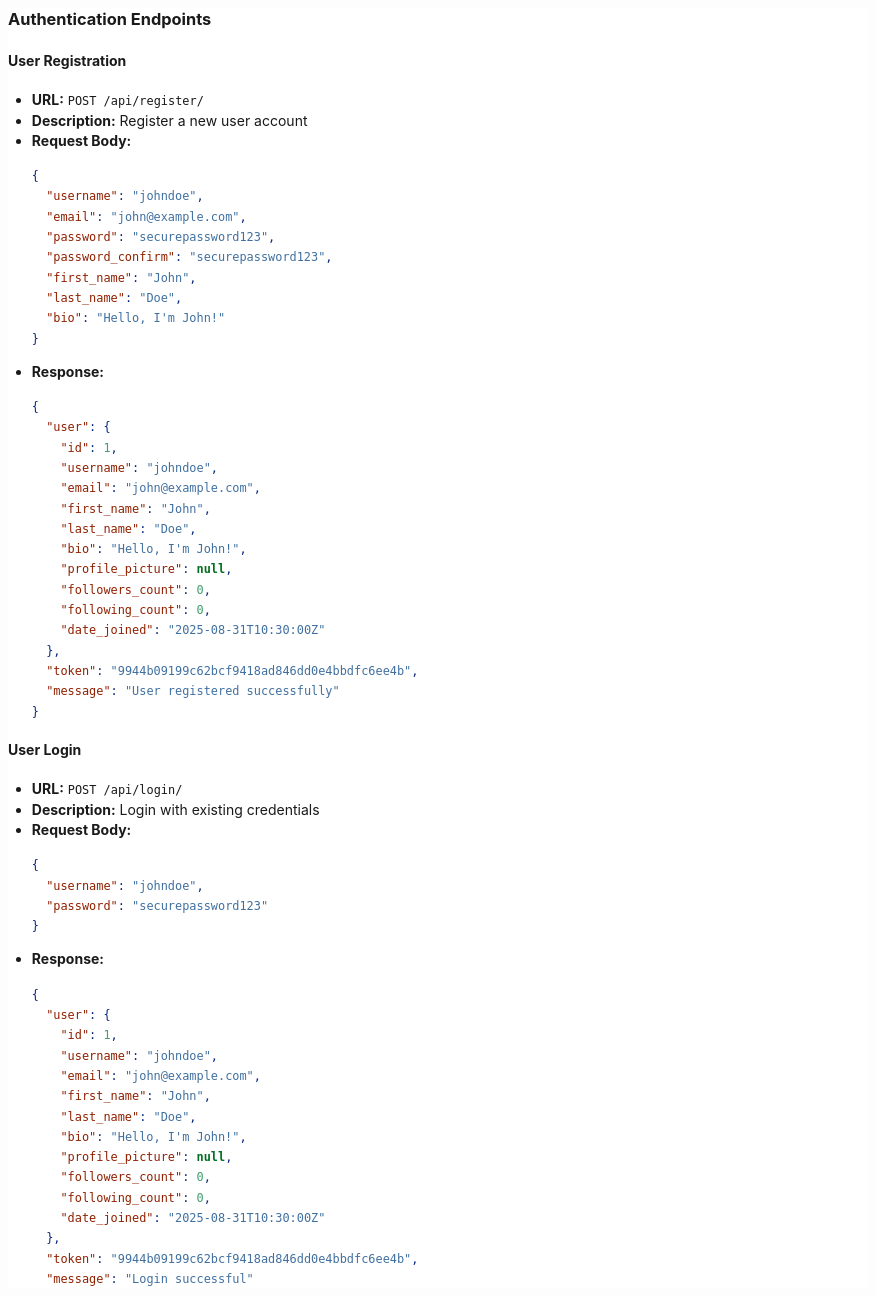 ### Authentication Endpoints

#### User Registration
- **URL:** `POST /api/register/`
- **Description:** Register a new user account
- **Request Body:**
  ```json
  {
    "username": "johndoe",
    "email": "john@example.com",
    "password": "securepassword123",
    "password_confirm": "securepassword123",
    "first_name": "John",
    "last_name": "Doe",
    "bio": "Hello, I'm John!"
  }
  ```
- **Response:**
  ```json
  {
    "user": {
      "id": 1,
      "username": "johndoe",
      "email": "john@example.com",
      "first_name": "John",
      "last_name": "Doe",
      "bio": "Hello, I'm John!",
      "profile_picture": null,
      "followers_count": 0,
      "following_count": 0,
      "date_joined": "2025-08-31T10:30:00Z"
    },
    "token": "9944b09199c62bcf9418ad846dd0e4bbdfc6ee4b",
    "message": "User registered successfully"
  }
  ```

#### User Login
- **URL:** `POST /api/login/`
- **Description:** Login with existing credentials
- **Request Body:**
  ```json
  {
    "username": "johndoe",
    "password": "securepassword123"
  }
  ```
- **Response:**
  ```json
  {
    "user": {
      "id": 1,
      "username": "johndoe",
      "email": "john@example.com",
      "first_name": "John",
      "last_name": "Doe",
      "bio": "Hello, I'm John!",
      "profile_picture": null,
      "followers_count": 0,
      "following_count": 0,
      "date_joined": "2025-08-31T10:30:00Z"
    },
    "token": "9944b09199c62bcf9418ad846dd0e4bbdfc6ee4b",
    "message": "Login successful"
  ```